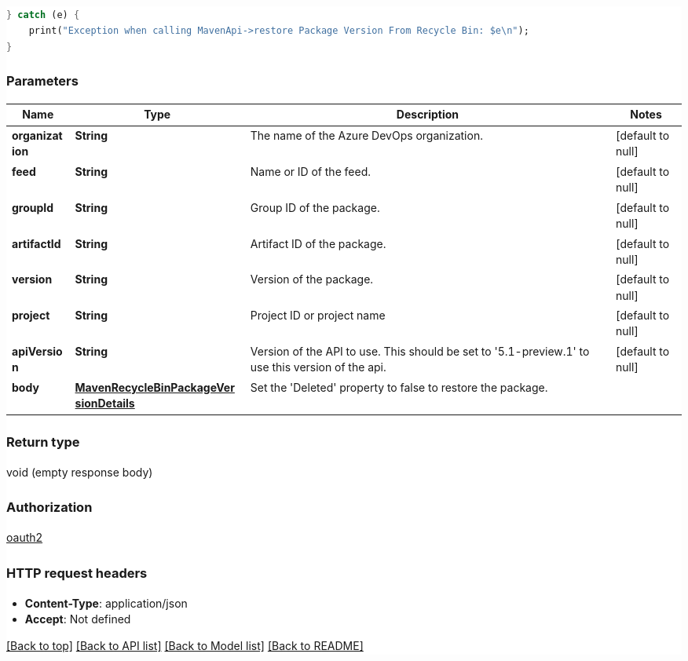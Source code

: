 ```dart
} catch (e) {
    print("Exception when calling MavenApi->restore Package Version From Recycle Bin: $e\n");
}
```

### Parameters

Name | Type | Description  | Notes
------------- | ------------- | ------------- | -------------
 **organization** | **String**| The name of the Azure DevOps organization. | [default to null]
 **feed** | **String**| Name or ID of the feed. | [default to null]
 **groupId** | **String**| Group ID of the package. | [default to null]
 **artifactId** | **String**| Artifact ID of the package. | [default to null]
 **version** | **String**| Version of the package. | [default to null]
 **project** | **String**| Project ID or project name | [default to null]
 **apiVersion** | **String**| Version of the API to use.  This should be set to &#39;5.1-preview.1&#39; to use this version of the api. | [default to null]
 **body** | [**MavenRecycleBinPackageVersionDetails**](MavenRecycleBinPackageVersionDetails.md)| Set the &#39;Deleted&#39; property to false to restore the package. | 

### Return type

void (empty response body)

### Authorization

[oauth2](../README.md#oauth2)

### HTTP request headers

 - **Content-Type**: application/json
 - **Accept**: Not defined

[[Back to top]](#) [[Back to API list]](../README.md#documentation-for-api-endpoints) [[Back to Model list]](../README.md#documentation-for-models) [[Back to README]](../README.md)

